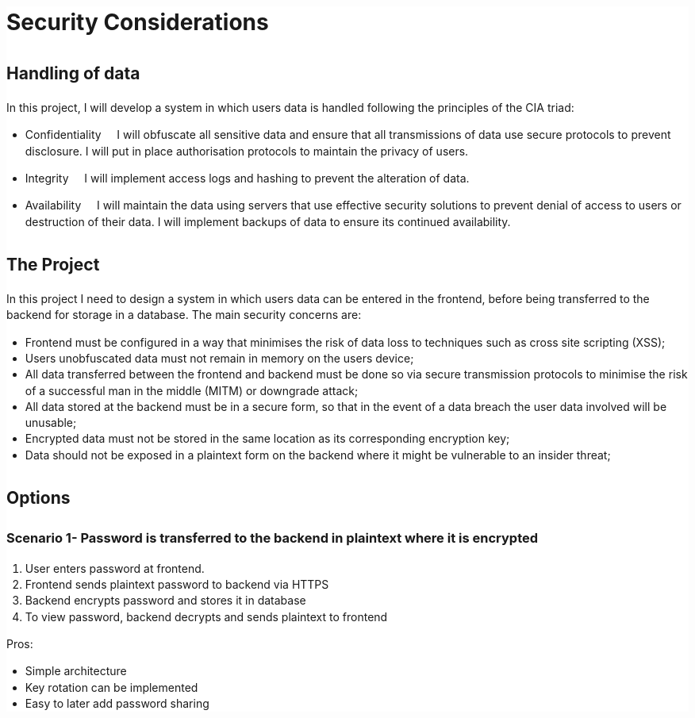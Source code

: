 # Security Considerations

## Handling of data

In this project, I will develop a system in which users data is handled following the principles of the CIA triad:

- Confidentiality
&nbsp;&nbsp;&nbsp;&nbsp;I will obfuscate all sensitive data and ensure that all transmissions of data use secure protocols to prevent disclosure. I will put in place authorisation protocols to maintain the privacy of users.

- Integrity
&nbsp;&nbsp;&nbsp;&nbsp;I will implement access logs and hashing to prevent the alteration of data.

- Availability
&nbsp;&nbsp;&nbsp;&nbsp;I will maintain the data using servers that use effective security solutions to prevent denial of access to users or destruction of their data. I will implement backups of data to ensure its continued availability.

## The Project

In this project I need to design a system in which users data can be entered in the frontend, before being transferred to the backend for storage in a database.
The main security concerns are:

- Frontend must be configured in a way that minimises the risk of data loss to techniques such as cross site scripting (XSS);
- Users unobfuscated data must not remain in memory on the users device;
- All data transferred between the frontend and backend must be done so via secure transmission protocols to minimise the risk of a successful man in the middle (MITM) or downgrade attack;
- All data stored at the backend must be in a secure form, so that in the event of a data breach the user data involved will be unusable;
- Encrypted data must not be stored in the same location as its corresponding encryption key;
- Data should not be exposed in a plaintext form on the backend where it might be vulnerable to an insider threat;

## Options

### Scenario 1- Password is transferred to the backend in plaintext where it is encrypted

1. User enters password at frontend.
2. Frontend sends plaintext password to backend via HTTPS
3. Backend encrypts password and stores it in database
4. To view password, backend decrypts and sends plaintext to frontend

Pros:

- Simple architecture
- Key rotation can be implemented
- Easy to later add password sharing
